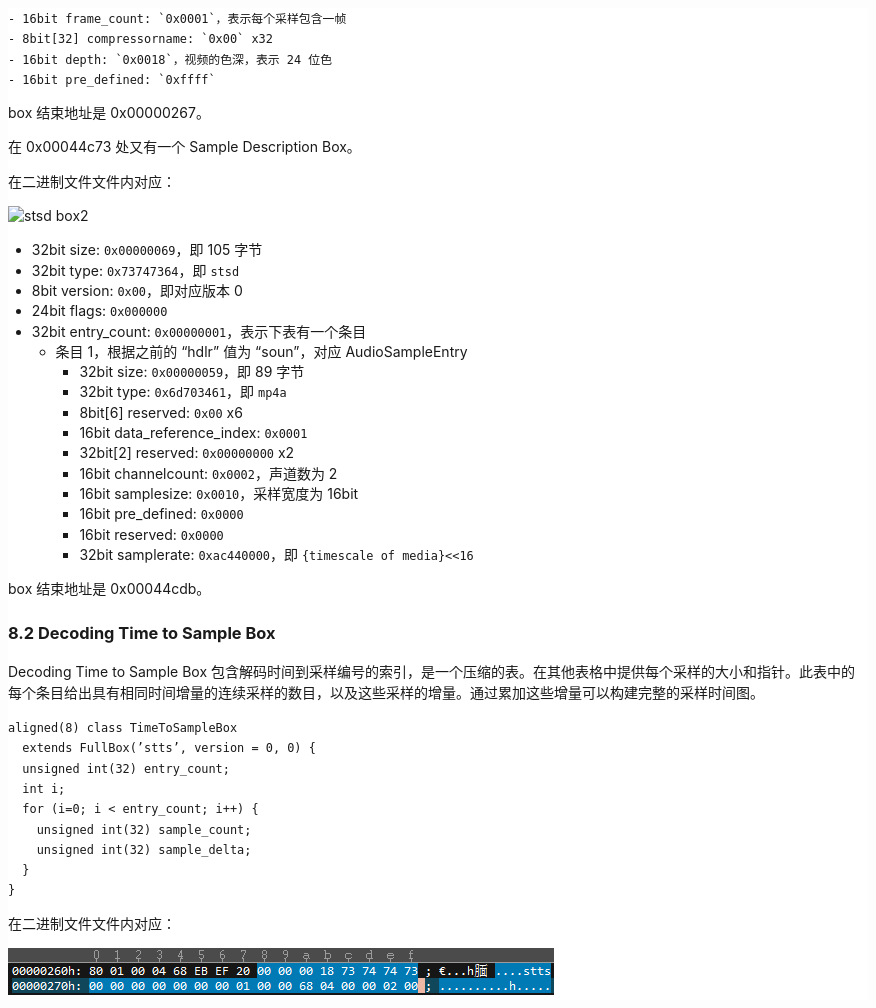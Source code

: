     - 16bit frame_count: `0x0001`，表示每个采样包含一帧
    - 8bit[32] compressorname: `0x00` x32
    - 16bit depth: `0x0018`，视频的色深，表示 24 位色
    - 16bit pre_defined: `0xffff`

box 结束地址是 0x00000267。

在 0x00044c73 处又有一个 Sample Description Box。

在二进制文件文件内对应：

![stsd box2](ref/stsd-box2.png)

- 32bit size: `0x00000069`，即 105 字节
- 32bit type: `0x73747364`，即 `stsd`
- 8bit version: `0x00`，即对应版本 0
- 24bit flags: `0x000000`
- 32bit entry_count: `0x00000001`，表示下表有一个条目
  - 条目 1，根据之前的 “hdlr” 值为 “soun”，对应 AudioSampleEntry
    - 32bit size: `0x00000059`，即 89 字节
    - 32bit type: `0x6d703461`，即 `mp4a`
    - 8bit[6] reserved: `0x00` x6
    - 16bit data_reference_index: `0x0001`
    - 32bit[2] reserved: `0x00000000` x2
    - 16bit channelcount: `0x0002`，声道数为 2
    - 16bit samplesize: `0x0010`，采样宽度为 16bit
    - 16bit pre_defined: `0x0000`
    - 16bit reserved: `0x0000`
    - 32bit samplerate: `0xac440000`，即 `{timescale of media}<<16`

box 结束地址是 0x00044cdb。

### 8.2 Decoding Time to Sample Box

Decoding Time to Sample Box 包含解码时间到采样编号的索引，是一个压缩的表。在其他表格中提供每个采样的大小和指针。此表中的每个条目给出具有相同时间增量的连续采样的数目，以及这些采样的增量。通过累加这些增量可以构建完整的采样时间图。

```code
aligned(8) class TimeToSampleBox
  extends FullBox(’stts’, version = 0, 0) {
  unsigned int(32) entry_count;
  int i;
  for (i=0; i < entry_count; i++) {
    unsigned int(32) sample_count;
    unsigned int(32) sample_delta;
  }
}
```

在二进制文件文件内对应：

![stts box](ref/stts-box.png)
